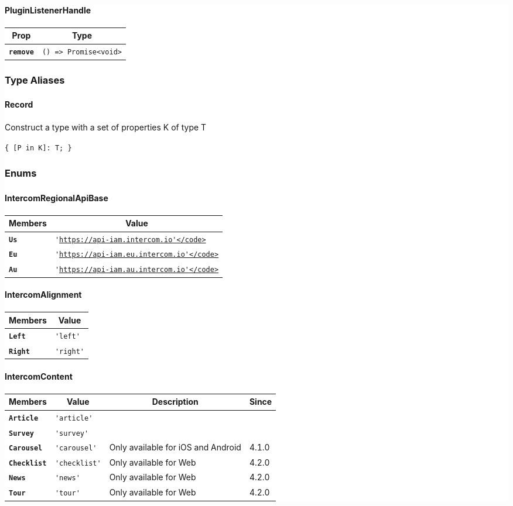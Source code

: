 
#### PluginListenerHandle

| Prop         | Type                                      |
| ------------ | ----------------------------------------- |
| **`remove`** | <code>() =&gt; Promise&lt;void&gt;</code> |


### Type Aliases


#### Record

Construct a type with a set of properties K of type T

<code>{
 [P in K]: T;
 }</code>


### Enums


#### IntercomRegionalApiBase

| Members  | Value                                         |
| -------- | --------------------------------------------- |
| **`Us`** | <code>'https://api-iam.intercom.io'</code>    |
| **`Eu`** | <code>'https://api-iam.eu.intercom.io'</code> |
| **`Au`** | <code>'https://api-iam.au.intercom.io'</code> |


#### IntercomAlignment

| Members     | Value                |
| ----------- | -------------------- |
| **`Left`**  | <code>'left'</code>  |
| **`Right`** | <code>'right'</code> |


#### IntercomContent

| Members         | Value                    | Description                        | Since |
| --------------- | ------------------------ | ---------------------------------- | ----- |
| **`Article`**   | <code>'article'</code>   |                                    |       |
| **`Survey`**    | <code>'survey'</code>    |                                    |       |
| **`Carousel`**  | <code>'carousel'</code>  | Only available for iOS and Android | 4.1.0 |
| **`Checklist`** | <code>'checklist'</code> | Only available for Web             | 4.2.0 |
| **`News`**      | <code>'news'</code>      | Only available for Web             | 4.2.0 |
| **`Tour`**      | <code>'tour'</code>      | Only available for Web             | 4.2.0 |
